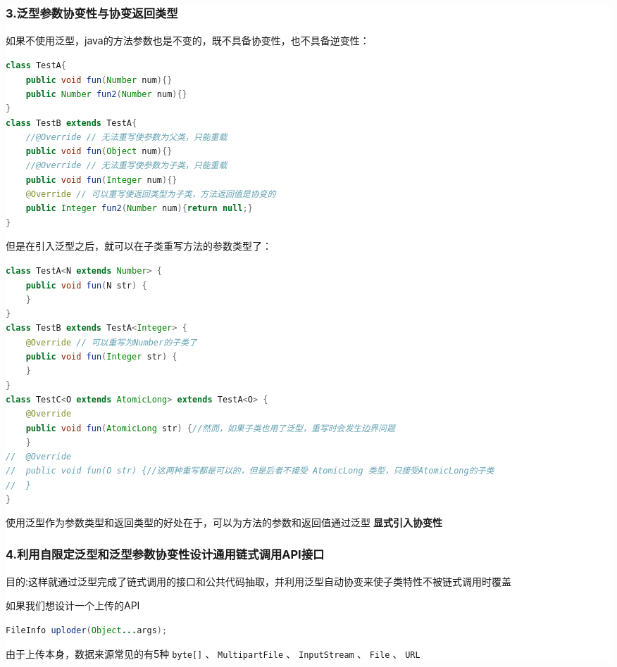
###  3.泛型参数协变性与协变返回类型

如果不使用泛型，java的方法参数也是不变的，既不具备协变性，也不具备逆变性：

```java
class TestA{
    public void fun(Number num){}
    public Number fun2(Number num){}
}
class TestB extends TestA{
    //@Override // 无法重写使参数为父类，只能重载
    public void fun(Object num){}
    //@Override // 无法重写使参数为子类，只能重载
    public void fun(Integer num){}
    @Override // 可以重写使返回类型为子类，方法返回值是协变的
    public Integer fun2(Number num){return null;}
}
```


但是在引入泛型之后，就可以在子类重写方法的参数类型了：

```java
class TestA<N extends Number> {
    public void fun(N str) {
    }
}
class TestB extends TestA<Integer> {
    @Override // 可以重写为Number的子类了
    public void fun(Integer str) {
    }
}
class TestC<O extends AtomicLong> extends TestA<O> {
    @Override
    public void fun(AtomicLong str) {//然而，如果子类也用了泛型，重写时会发生边界问题
    }
//  @Override
//  public void fun(O str) {//这两种重写都是可以的，但是后者不接受 AtomicLong 类型，只接受AtomicLong的子类
//  }
}
```


使用泛型作为参数类型和返回类型的好处在于，可以为方法的参数和返回值通过泛型 **显式引入协变性**

###  4.利用自限定泛型和泛型参数协变性设计通用链式调用API接口

目的:这样就通过泛型完成了链式调用的接口和公共代码抽取，并利用泛型自动协变来使子类特性不被链式调用时覆盖

如果我们想设计一个上传的API

```java
FileInfo uploder(Object...args);
```

由于上传本身，数据来源常见的有5种 ` byte[] ` 、 ` MultipartFile ` 、 ` InputStream ` 、 ` File `
、 ` URL `
